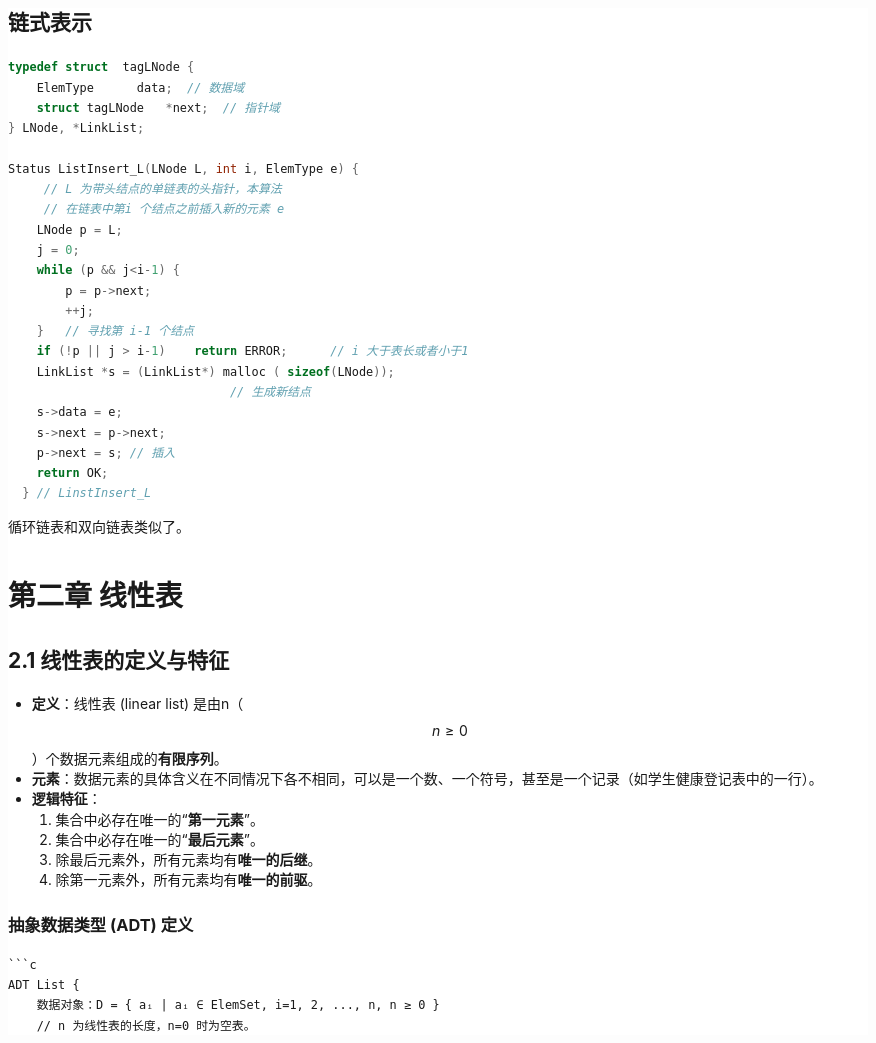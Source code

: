 ## 链式表示

```c
typedef struct  tagLNode {
    ElemType      data;  // 数据域
    struct tagLNode   *next;  // 指针域
} LNode, *LinkList;  

Status ListInsert_L(LNode L, int i, ElemType e) {
     // L 为带头结点的单链表的头指针，本算法
     // 在链表中第i 个结点之前插入新的元素 e
    LNode p = L;    
    j = 0;
    while (p && j<i-1) {
        p = p->next;  
        ++j; 
    }   // 寻找第 i-1 个结点
    if (!p || j > i-1)    return ERROR;      // i 大于表长或者小于1 
    LinkList *s = (LinkList*) malloc ( sizeof(LNode)); 
                               // 生成新结点
    s->data = e; 
    s->next = p->next;      
    p->next = s; // 插入
    return OK;
  } // LinstInsert_L

```

循环链表和双向链表类似了。



# 第二章 线性表

## 2.1 线性表的定义与特征

* **定义**：线性表 (linear list) 是由n（$$n \ge 0$$）个数据元素组成的**有限序列**。
* **元素**：数据元素的具体含义在不同情况下各不相同，可以是一个数、一个符号，甚至是一个记录（如学生健康登记表中的一行）。
* **逻辑特征**：
    1.  集合中必存在唯一的“**第一元素**”。
    2.  集合中必存在唯一的“**最后元素**”。
    3.  除最后元素外，所有元素均有**唯一的后继**。
    4.  除第一元素外，所有元素均有**唯一的前驱**。

### 抽象数据类型 (ADT) 定义

    ```c
    ADT List {
        数据对象：D = { aᵢ | aᵢ ∈ ElemSet, i=1, 2, ..., n, n ≥ 0 }
        // n 为线性表的长度，n=0 时为空表。
    